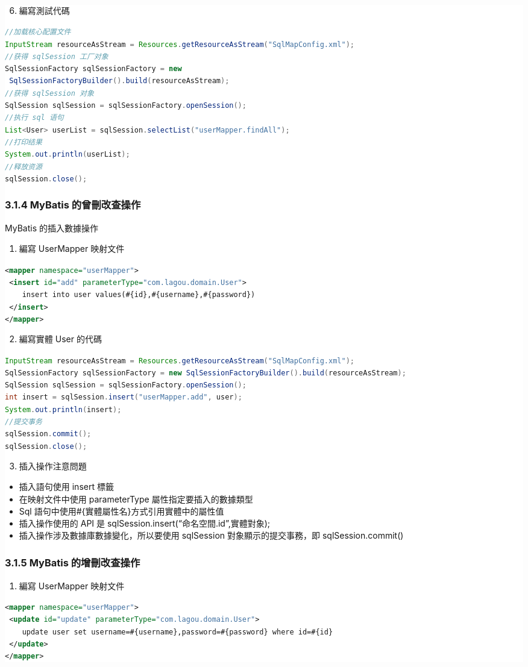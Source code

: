 6. 編寫測試代碼
```java
//加载核⼼配置⽂件
InputStream resourceAsStream = Resources.getResourceAsStream("SqlMapConfig.xml");
//获得 sqlSession ⼯⼚对象
SqlSessionFactory sqlSessionFactory = new 
 SqlSessionFactoryBuilder().build(resourceAsStream);
//获得 sqlSession 对象
SqlSession sqlSession = sqlSessionFactory.openSession();
//执⾏ sql 语句
List<User> userList = sqlSession.selectList("userMapper.findAll");
//打印结果
System.out.println(userList);
//释放资源
sqlSession.close();
```

### 3.1.4 MyBatis 的曾刪改查操作

MyBatis 的插入數據操作

1. 編寫 UserMapper 映射文件
```xml
<mapper namespace="userMapper"> 
 <insert id="add" parameterType="com.lagou.domain.User"> 
 	insert into user values(#{id},#{username},#{password}) 
 </insert>
</mapper>
```

2. 編寫實體 User 的代碼
```java
InputStream resourceAsStream = Resources.getResourceAsStream("SqlMapConfig.xml");
SqlSessionFactory sqlSessionFactory = new SqlSessionFactoryBuilder().build(resourceAsStream);
SqlSession sqlSession = sqlSessionFactory.openSession();
int insert = sqlSession.insert("userMapper.add", user);
System.out.println(insert);
//提交事务
sqlSession.commit();
sqlSession.close();
```

3. 插入操作注意問題
- 插入語句使用 insert 標籤
- 在映射⽂件中使⽤ parameterType 屬性指定要插⼊的數據類型
- Sql 語句中使⽤#{實體屬性名}⽅式引⽤實體中的屬性值
- 插⼊操作使⽤的 API 是 sqlSession.insert(“命名空間.id”,實體對象);
- 插⼊操作涉及數據庫數據變化，所以要使⽤ sqlSession 對象顯示的提交事務，即 sqlSession.commit()


### 3.1.5 MyBatis 的增刪改查操作

1. 編寫  UserMapper 映射文件
```xml
<mapper namespace="userMapper">
 <update id="update" parameterType="com.lagou.domain.User">
 	update user set username=#{username},password=#{password} where id=#{id}
 </update>
</mapper>
```
